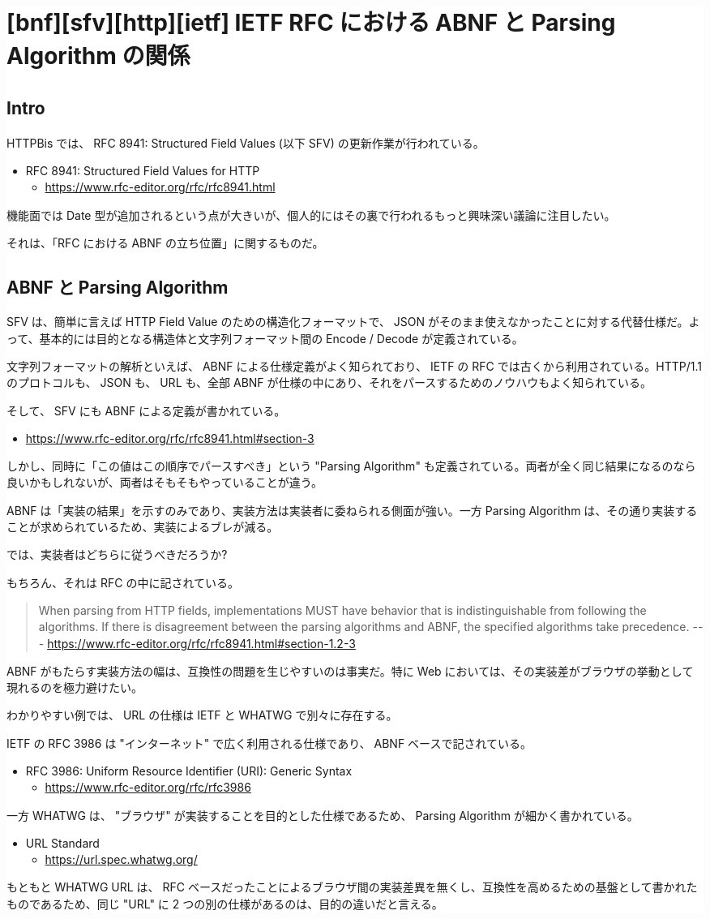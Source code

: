 # [bnf][sfv][http][ietf] IETF RFC における ABNF と Parsing Algorithm の関係

## Intro

HTTPBis では、 RFC 8941: Structured Field Values (以下 SFV) の更新作業が行われている。

- RFC 8941: Structured Field Values for HTTP
  - https://www.rfc-editor.org/rfc/rfc8941.html

機能面では Date 型が追加されるという点が大きいが、個人的にはその裏で行われるもっと興味深い議論に注目したい。

それは、「RFC における ABNF の立ち位置」に関するものだ。


## ABNF と Parsing Algorithm

SFV は、簡単に言えば HTTP Field Value のための構造化フォーマットで、 JSON がそのまま使えなかったことに対する代替仕様だ。よって、基本的には目的となる構造体と文字列フォーマット間の Encode / Decode が定義されている。

文字列フォーマットの解析といえば、 ABNF による仕様定義がよく知られており、 IETF の RFC では古くから利用されている。HTTP/1.1 のプロトコルも、 JSON も、 URL も、全部 ABNF が仕様の中にあり、それをパースするためのノウハウもよく知られている。

そして、 SFV にも ABNF による定義が書かれている。

- https://www.rfc-editor.org/rfc/rfc8941.html#section-3

しかし、同時に「この値はこの順序でパースすべき」という "Parsing Algorithm" も定義されている。両者が全く同じ結果になるのなら良いかもしれないが、両者はそもそもやっていることが違う。

ABNF は「実装の結果」を示すのみであり、実装方法は実装者に委ねられる側面が強い。一方 Parsing Algorithm は、その通り実装することが求められているため、実装によるブレが減る。

では、実装者はどちらに従うべきだろうか?

もちろん、それは RFC の中に記されている。

> When parsing from HTTP fields, implementations MUST have behavior that is indistinguishable from following the algorithms.
> If there is disagreement between the parsing algorithms and ABNF, the specified algorithms take precedence.
> --- https://www.rfc-editor.org/rfc/rfc8941.html#section-1.2-3

ABNF がもたらす実装方法の幅は、互換性の問題を生じやすいのは事実だ。特に Web においては、その実装差がブラウザの挙動として現れるのを極力避けたい。

わかりやすい例では、 URL の仕様は IETF と WHATWG で別々に存在する。

IETF の RFC 3986 は "インターネット" で広く利用される仕様であり、 ABNF ベースで記されている。

- RFC 3986: Uniform Resource Identifier (URI): Generic Syntax
  - https://www.rfc-editor.org/rfc/rfc3986

一方 WHATWG は、 "ブラウザ" が実装することを目的とした仕様であるため、 Parsing Algorithm が細かく書かれている。

- URL Standard
  - https://url.spec.whatwg.org/

もともと WHATWG URL は、 RFC ベースだったことによるブラウザ間の実装差異を無くし、互換性を高めるための基盤として書かれたものであるため、同じ "URL" に 2 つの別の仕様があるのは、目的の違いだと言える。
